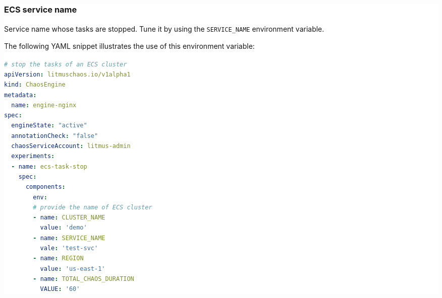 
### ECS service name

Service name whose tasks are stopped. Tune it by using the `SERVICE_NAME` environment variable.

The following YAML snippet illustrates the use of this environment variable:

[embedmd]:# (./static/manifests/ecs-stress-chaos/service-name.yaml yaml)
```yaml
# stop the tasks of an ECS cluster
apiVersion: litmuschaos.io/v1alpha1
kind: ChaosEngine
metadata:
  name: engine-nginx
spec:
  engineState: "active"
  annotationCheck: "false"
  chaosServiceAccount: litmus-admin
  experiments:
  - name: ecs-task-stop
    spec:
      components:
        env:
        # provide the name of ECS cluster
        - name: CLUSTER_NAME
          value: 'demo'
        - name: SERVICE_NAME
          vale: 'test-svc'
        - name: REGION
          value: 'us-east-1'
        - name: TOTAL_CHAOS_DURATION
          VALUE: '60'
```